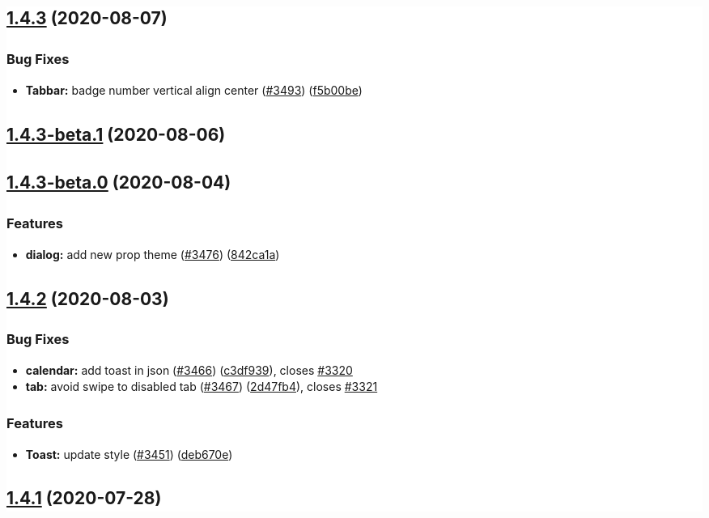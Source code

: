 

## [1.4.3](https://github.com/youzan/vant-weapp/compare/v1.4.3-beta.1...v1.4.3) (2020-08-07)


### Bug Fixes

* **Tabbar:** badge number vertical align center ([#3493](https://github.com/youzan/vant-weapp/issues/3493)) ([f5b00be](https://github.com/youzan/vant-weapp/commit/f5b00be97687d21153496ab067e4117050f0b925))



## [1.4.3-beta.1](https://github.com/youzan/vant-weapp/compare/v1.4.3-beta.0...v1.4.3-beta.1) (2020-08-06)



## [1.4.3-beta.0](https://github.com/youzan/vant-weapp/compare/v1.4.2...v1.4.3-beta.0) (2020-08-04)


### Features

* **dialog:** add new prop theme ([#3476](https://github.com/youzan/vant-weapp/issues/3476)) ([842ca1a](https://github.com/youzan/vant-weapp/commit/842ca1a8b8540c04b9e0982e1c534d35ac881c3a))



## [1.4.2](https://github.com/youzan/vant-weapp/compare/v1.4.1...v1.4.2) (2020-08-03)


### Bug Fixes

* **calendar:** add toast in json ([#3466](https://github.com/youzan/vant-weapp/issues/3466)) ([c3df939](https://github.com/youzan/vant-weapp/commit/c3df9397c89a1cbaa02d7c22c8f214a977844684)), closes [#3320](https://github.com/youzan/vant-weapp/issues/3320)
* **tab:** avoid swipe to disabled tab ([#3467](https://github.com/youzan/vant-weapp/issues/3467)) ([2d47fb4](https://github.com/youzan/vant-weapp/commit/2d47fb418f87c810ad4be347e50171ef09121d02)), closes [#3321](https://github.com/youzan/vant-weapp/issues/3321)


### Features

* **Toast:** update style ([#3451](https://github.com/youzan/vant-weapp/issues/3451)) ([deb670e](https://github.com/youzan/vant-weapp/commit/deb670e285b2cf8e70b2383844bcb300893edb8a))



## [1.4.1](https://github.com/youzan/vant-weapp/compare/v1.4.0...v1.4.1) (2020-07-28)

